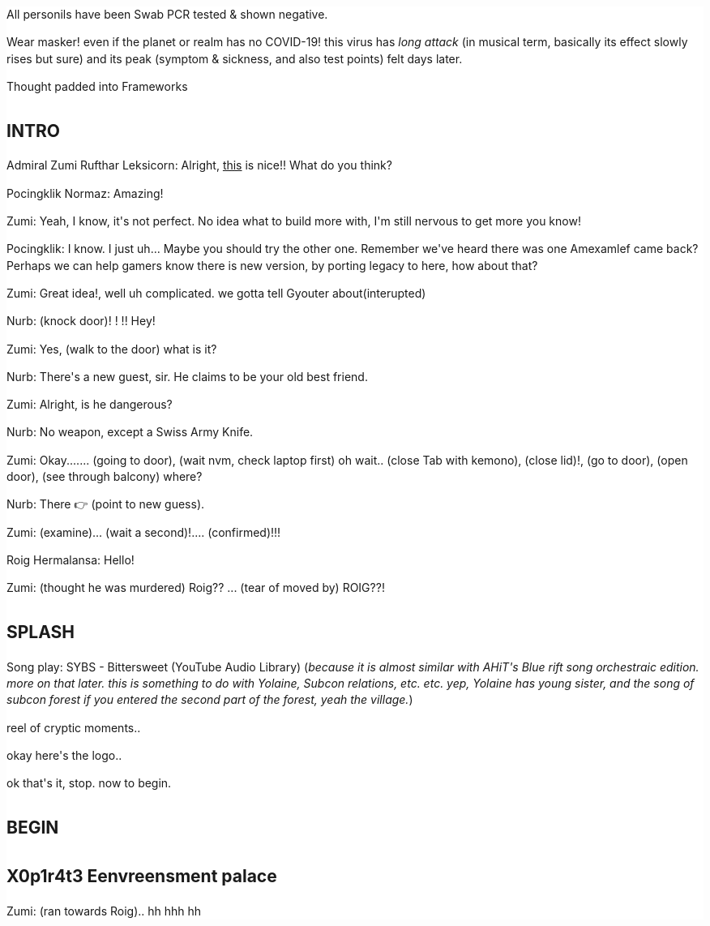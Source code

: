 All personils have been Swab PCR tested & shown negative.

Wear masker! even if the planet or realm has no COVID-19! this virus has *long attack* (in musical term, basically its effect slowly rises but sure) and its peak (symptom & sickness, and also test points) felt days later.

Thought padded into Frameworks
## INTRO
Admiral Zumi Rufthar Leksicorn: Alright, [this](https://github.com/Perkedel/Kaded-fnf-mods/tree/sammer-woost/Admiral_Zumi ) is nice!! What do you think?

Pocingklik Normaz: Amazing!

Zumi: Yeah, I know, it's not perfect. No idea what to build more with, I'm still nervous to get more you know!

Pocingklik: I know. I just uh... Maybe you should try the other one. Remember we've heard there was one Amexamlef came back? Perhaps we can help gamers know there is new version, by porting legacy to here, how about that?

Zumi: Great idea!, well uh complicated. we gotta tell Gyouter about(interupted)

Nurb: (knock door)! ! !! Hey!

Zumi: Yes, (walk to the door) what is it?

Nurb: There's a new guest, sir. He claims to be your old best friend.

Zumi: Alright, is he dangerous?

Nurb: No weapon, except a Swiss Army Knife.

Zumi: Okay....... (going to door), (wait nvm, check laptop first) oh wait.. (close Tab with kemono), (close lid)!, (go to door), (open door), (see through balcony) where?

Nurb: There 👉 (point to new guess).

Zumi: (examine)... (wait a second)!.... (confirmed)!!!

Roig Hermalansa: Hello!

Zumi: (thought he was murdered) Roig?? ... (tear of moved by) ROIG??!

## SPLASH
Song play: SYBS - Bittersweet (YouTube Audio Library) (*because it is almost similar with AHiT's Blue rift song orchestraic edition. more on that later. this is something to do with Yolaine, Subcon relations, etc. etc. yep, Yolaine has young sister, and the song of subcon forest if you entered the second part of the forest, yeah the village.*)

reel of cryptic moments..

okay here's the logo..

ok that's it, stop. now to begin. 
## BEGIN
## X0p1r4t3 Eenvreensment palace
Zumi: (ran towards Roig).. hh hhh hh
